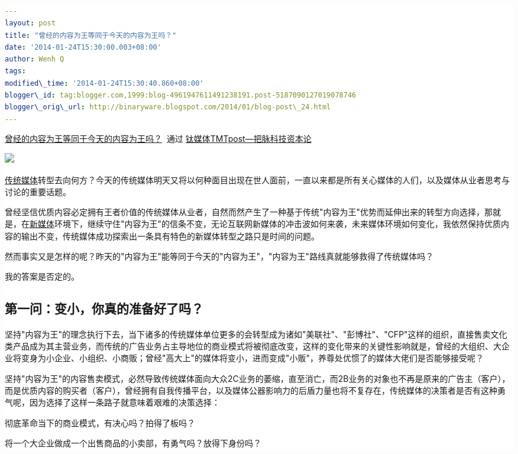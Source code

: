 ```yaml
--- 
layout: post 
title: "曾经的内容为王等同于今天的内容为王吗？" 
date: '2014-01-24T15:30:00.003+08:00' 
author: Wenh Q
tags:
modified\_time: '2014-01-24T15:30:40.860+08:00' 
blogger\_id: tag:blogger.com,1999:blog-4961947611491238191.post-5187090127019078746
blogger\_orig\_url: http://binaryware.blogspot.com/2014/01/blog-post\_24.html
---
```

[曾经的内容为王等同于今天的内容为王吗？](http://www.tmtpost.com/90221.html)  通过
[钛媒体TMTpost—把脉科技资本论](http://www.tmtpost.com/)





![](https://images-blogger-opensocial.googleusercontent.com/gadgets/proxy?url=http%3A%2F%2Fwww.tmtpost.com%2Fwp-content%2Fuploads%2F2013%2F12%2F13883877238.jpg&container=blogger&gadget=a&rewriteMime=image%2F*)



[传统媒体](http://www.tmtpost.com/tag/%E4%BC%A0%E7%BB%9F%E5%AA%92%E4%BD%93)转型去向何方？今天的传统媒体明天又将以何种面目出现在世人面前，一直以来都是所有关心媒体的人们，以及媒体从业者思考与讨论的重要话题。



曾经坚信优质内容必定拥有王者价值的传统媒体从业者，自然而然产生了一种基于传统"内容为王"优势而延伸出来的转型方向选择，那就是，在[新媒体](http://www.tmtpost.com/tag/newmedia)环境下，继续守住"内容为王"的信条不变，无论互联网新媒体的冲击波如何来袭，未来媒体环境如何变化，我依然保持优质内容的输出不变，传统媒体成功探索出一条具有特色的新媒体转型之路只是时间的问题。



然而事实又是怎样的呢？昨天的"内容为王"能等同于今天的"内容为王"，"内容为王"路线真就能够救得了传统媒体吗？



我的答案是否定的。




第一问：变小，你真的准备好了吗？
--------------------------------



坚持"内容为王"的理念执行下去，当下诸多的传统媒体单位更多的会转型成为诸如"美联社"、"彭博社"、"CFP"这样的组织，直接售卖文化类产品成为其主营业务，而传统的广告业务占主导地位的商业模式将被彻底改变，这样的变化带来的关键性影响就是，曾经的大组织、大企业将变身为小企业、小组织、小商贩；曾经"高大上"的媒体将变小，进而变成"小贩"，养尊处优惯了的媒体大佬们是否能够接受呢？



坚持"内容为王"的内容售卖模式，必然导致传统媒体面向大众2C业务的萎缩，直至消亡，而2B业务的对象也不再是原来的广告主（客户），而是优质内容的购买者（客户），曾经拥有自我传播平台，以及媒体公器影响力的后盾力量也将不复存在，传统媒体的决策者是否有这种勇气呢，因为选择了这样一条路子就意味着艰难的决策选择：



彻底革命当下的商业模式，有决心吗？拍得了板吗？



将一个大企业做成一个出售商品的小卖部，有勇气吗？放得下身份吗？


